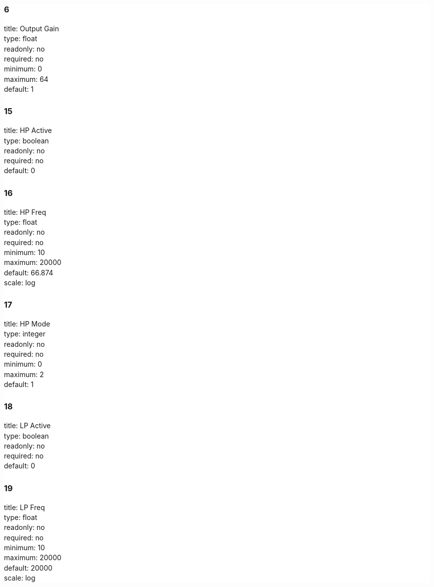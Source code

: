### 6

title: Output Gain    
type: float  
readonly: no  
required: no  
minimum: 0  
maximum: 64  
default: 1  

### 15

title: HP Active    
type: boolean  
readonly: no  
required: no  
default: 0  

### 16

title: HP Freq    
type: float  
readonly: no  
required: no  
minimum: 10  
maximum: 20000  
default: 66.874  
scale: log  

### 17

title: HP Mode    
type: integer  
readonly: no  
required: no  
minimum: 0  
maximum: 2  
default: 1  

### 18

title: LP Active    
type: boolean  
readonly: no  
required: no  
default: 0  

### 19

title: LP Freq    
type: float  
readonly: no  
required: no  
minimum: 10  
maximum: 20000  
default: 20000  
scale: log  
